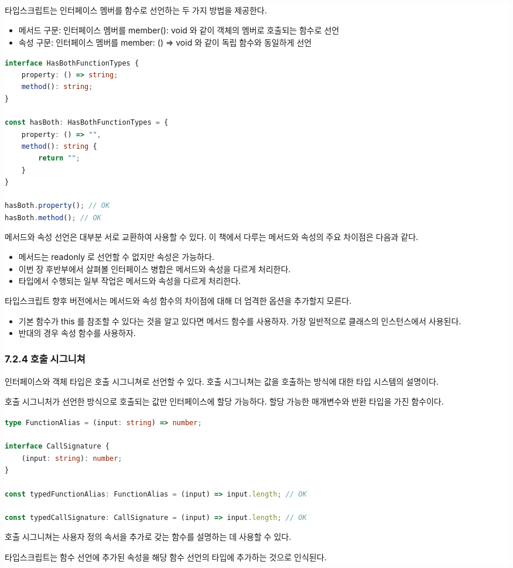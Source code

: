 타입스크립트는 인터페이스 멤버를 함수로 선언하는 두 가지 방법을 제공한다.

- 메서드 구문: 인터페이스 멤버를 member(): void 와 같이 객체의 멤버로 호출되는 함수로 선언
- 속성 구문: 인터페이스 멤버를 member: () => void 와 같이 독립 함수와 동일하게 선언

```typescript
interface HasBothFunctionTypes {
    property: () => string;
    method(): string;
}

const hasBoth: HasBothFunctionTypes = {
    property: () => "",
    method(): string {
        return "";
    }
}

hasBoth.property(); // OK
hasBoth.method(); // OK
```

메서드와 속성 선언은 대부분 서로 교환하여 사용할 수 있다. 
이 책에서 다루는 메서드와 속성의 주요 차이점은 다음과 같다.

- 메서드는 readonly 로 선언할 수 없지만 속성은 가능하다.
- 이번 장 후반부에서 살펴볼 인터페이스 병합은 메서드와 속성을 다르게 처리한다.
- 타입에서 수행되는 일부 작업은 메서드와 속성을 다르게 처리한다.

타입스크립트 향후 버전에서는 메서드와 속성 함수의 차이점에 대해 더 엄격한 옵션을 추가할지 모른다.

- 기본 함수가 this 를 참조할 수 있다는 것을 알고 있다면 메서드 함수를 사용하자.
가장 일반적으로 클래스의 인스턴스에서 사용된다.
- 반대의 경우 속성 함수를 사용하자.

### 7.2.4 호출 시그니쳐

인터페이스와 객체 타입은 호출 시그니쳐로 선언할 수 있다. 호출 시그니쳐는 값을 호출하는 방식에 대한 타입 시스템의 설명이다.

호출 시그니처가 선언한 방식으로 호출되는 값만 인터페이스에 할당 가능하다. 할당 가능한 매개변수와
반환 타입을 가진 함수이다.

```typescript
type FunctionAlias = (input: string) => number;

interface CallSignature {
    (input: string): number;
}

const typedFunctionAlias: FunctionAlias = (input) => input.length; // OK

const typedCallSignature: CallSignature = (input) => input.length; // OK
```

호출 시그니쳐는 사용자 정의 속서을 추가로 갖는 함수를 설명하는 데 사용할 수 있다.

타입스크립트는 함수 선언에 추가된 속성을 해당 함수 선언의 타입에 추가하는 것으로 인식된다.

